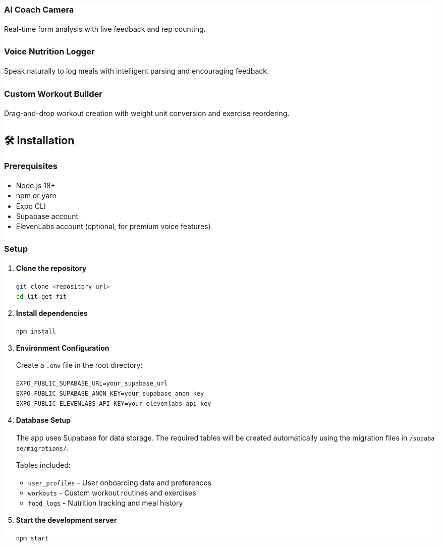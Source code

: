 ### AI Coach Camera
Real-time form analysis with live feedback and rep counting.

### Voice Nutrition Logger
Speak naturally to log meals with intelligent parsing and encouraging feedback.

### Custom Workout Builder
Drag-and-drop workout creation with weight unit conversion and exercise reordering.

## 🛠️ Installation

### Prerequisites
- Node.js 18+ 
- npm or yarn
- Expo CLI
- Supabase account
- ElevenLabs account (optional, for premium voice features)

### Setup

1. **Clone the repository**
   ```bash
   git clone <repository-url>
   cd lit-get-fit
   ```

2. **Install dependencies**
   ```bash
   npm install
   ```

3. **Environment Configuration**
   
   Create a `.env` file in the root directory:
   ```env
   EXPO_PUBLIC_SUPABASE_URL=your_supabase_url
   EXPO_PUBLIC_SUPABASE_ANON_KEY=your_supabase_anon_key
   EXPO_PUBLIC_ELEVENLABS_API_KEY=your_elevenlabs_api_key
   ```

4. **Database Setup**
   
   The app uses Supabase for data storage. The required tables will be created automatically using the migration files in `/supabase/migrations/`.

   Tables included:
   - `user_profiles` - User onboarding data and preferences
   - `workouts` - Custom workout routines and exercises
   - `food_logs` - Nutrition tracking and meal history

5. **Start the development server**
   ```bash
   npm start
   ```
